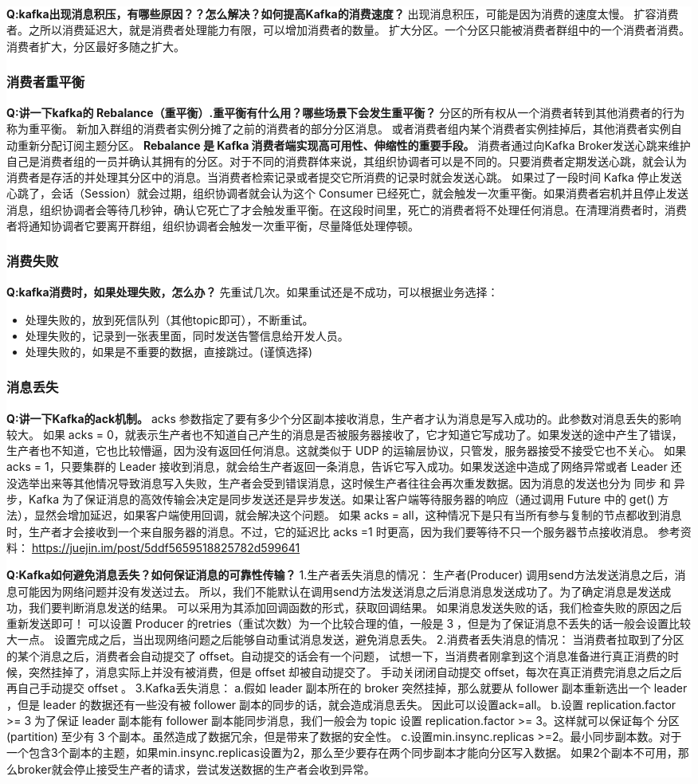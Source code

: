 **Q:kafka出现消息积压，有哪些原因？？怎么解决？如何提高Kafka的消费速度？**
出现消息积压，可能是因为消费的速度太慢。
扩容消费者。之所以消费延迟大，就是消费者处理能力有限，可以增加消费者的数量。
扩大分区。一个分区只能被消费者群组中的一个消费者消费。消费者扩大，分区最好多随之扩大。

### 消费者重平衡

**Q:讲一下kafka的 Rebalance（重平衡）.重平衡有什么用？哪些场景下会发生重平衡？**
分区的所有权从一个消费者转到其他消费者的行为称为重平衡。
新加入群组的消费者实例分摊了之前的消费者的部分分区消息。
或者消费者组内某个消费者实例挂掉后，其他消费者实例自动重新分配订阅主题分区。
**Rebalance 是 Kafka 消费者端实现高可用性、伸缩性的重要手段。**
消费者通过向Kafka Broker发送心跳来维护自己是消费者组的一员并确认其拥有的分区。对于不同的消费群体来说，其组织协调者可以是不同的。只要消费者定期发送心跳，就会认为消费者是存活的并处理其分区中的消息。当消费者检索记录或者提交它所消费的记录时就会发送心跳。
如果过了一段时间 Kafka 停止发送心跳了，会话（Session）就会过期，组织协调者就会认为这个 Consumer 已经死亡，就会触发一次重平衡。如果消费者宕机并且停止发送消息，组织协调者会等待几秒钟，确认它死亡了才会触发重平衡。在这段时间里，死亡的消费者将不处理任何消息。在清理消费者时，消费者将通知协调者它要离开群组，组织协调者会触发一次重平衡，尽量降低处理停顿。

### 消费失败

**Q:kafka消费时，如果处理失败，怎么办？**
先重试几次。如果重试还是不成功，可以根据业务选择：

- 处理失败的，放到死信队列（其他topic即可），不断重试。
- 处理失败的，记录到一张表里面，同时发送告警信息给开发人员。
- 处理失败的，如果是不重要的数据，直接跳过。(谨慎选择)

### 消息丢失

**Q:讲一下Kafka的ack机制。**
acks 参数指定了要有多少个分区副本接收消息，生产者才认为消息是写入成功的。此参数对消息丢失的影响较大。
如果 acks = 0，就表示生产者也不知道自己产生的消息是否被服务器接收了，它才知道它写成功了。如果发送的途中产生了错误，生产者也不知道，它也比较懵逼，因为没有返回任何消息。这就类似于 UDP 的运输层协议，只管发，服务器接受不接受它也不关心。
如果 acks = 1，只要集群的 Leader 接收到消息，就会给生产者返回一条消息，告诉它写入成功。如果发送途中造成了网络异常或者 Leader 还没选举出来等其他情况导致消息写入失败，生产者会受到错误消息，这时候生产者往往会再次重发数据。因为消息的发送也分为 同步 和 异步，Kafka 为了保证消息的高效传输会决定是同步发送还是异步发送。如果让客户端等待服务器的响应（通过调用 Future 中的 get() 方法），显然会增加延迟，如果客户端使用回调，就会解决这个问题。
如果 acks = all，这种情况下是只有当所有参与复制的节点都收到消息时，生产者才会接收到一个来自服务器的消息。不过，它的延迟比 acks =1 时更高，因为我们要等待不只一个服务器节点接收消息。
参考资料： https://juejin.im/post/5ddf5659518825782d599641

**Q:Kafka如何避免消息丢失？如何保证消息的可靠性传输？**
1.生产者丢失消息的情况：
生产者(Producer) 调用send方法发送消息之后，消息可能因为网络问题并没有发送过去。
所以，我们不能默认在调用send方法发送消息之后消息消息发送成功了。为了确定消息是发送成功，我们要判断消息发送的结果。
可以采用为其添加回调函数的形式，获取回调结果。
如果消息发送失败的话，我们检查失败的原因之后重新发送即可！
可以设置 Producer 的retries（重试次数）为一个比较合理的值，一般是 3 ，但是为了保证消息不丢失的话一般会设置比较大一点。
设置完成之后，当出现网络问题之后能够自动重试消息发送，避免消息丢失。
2.消费者丢失消息的情况：
当消费者拉取到了分区的某个消息之后，消费者会自动提交了 offset。自动提交的话会有一个问题，
试想一下，当消费者刚拿到这个消息准备进行真正消费的时候，突然挂掉了，消息实际上并没有被消费，但是 offset 却被自动提交了。
手动关闭闭自动提交 offset，每次在真正消费完消息之后之后再自己手动提交 offset 。
3.Kafka丢失消息：
a.假如 leader 副本所在的 broker 突然挂掉，那么就要从 follower 副本重新选出一个 leader ，但是 leader 的数据还有一些没有被
follower 副本的同步的话，就会造成消息丢失。
因此可以设置ack=all。
b.设置 replication.factor >= 3
为了保证 leader 副本能有 follower 副本能同步消息，我们一般会为 topic 设置 replication.factor >= 3。这样就可以保证每个
分区(partition) 至少有 3 个副本。虽然造成了数据冗余，但是带来了数据的安全性。
c.设置min.insync.replicas >=2。最小同步副本数。对于一个包含3个副本的主题，如果min.insync.replicas设置为2，那么至少要存在两个同步副本才能向分区写入数据。
如果2个副本不可用，那么broker就会停止接受生产者的请求，尝试发送数据的生产者会收到异常。
